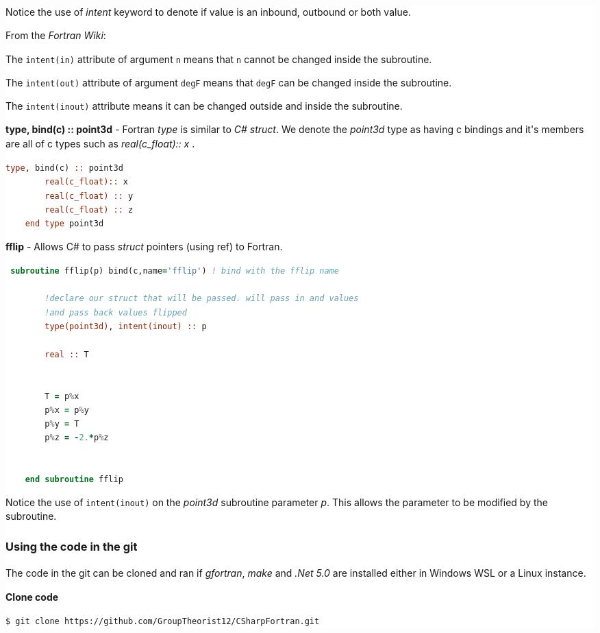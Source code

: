 Notice the use of *intent* keyword to denote if value is an inbound, outbound or both value.

From the *Fortran Wiki*:

The `intent(in)` attribute of argument `n` means that `n` cannot be changed inside the subroutine.

The `intent(out)` attribute of argument `degF` means that `degF` can be changed inside the subroutine.

The `intent(inout)` attribute means it can be changed outside and inside the subroutine.



**type, bind(c) :: point3d** - Fortran *type* is similar to *C# struct*. We denote the *point3d* type as having c bindings and it's members are all of c types such as *real(c_float):: x* .

```fortran
type, bind(c) :: point3d
        real(c_float):: x
        real(c_float) :: y
        real(c_float) :: z
    end type point3d
```

 

**fflip** - Allows C# to pass *struct* pointers (using ref) to Fortran.

```fortran
 subroutine fflip(p) bind(c,name='fflip') ! bind with the fflip name 
         
        !declare our struct that will be passed. will pass in and values
        !and pass back values flipped
        type(point3d), intent(inout) :: p 

        real :: T

  
        T = p%x
        p%x = p%y
        p%y = T
        p%z = -2.*p%z


    end subroutine fflip

```

Notice the use of `intent(inout)` on the *point3d* subroutine parameter *p*. This allows the parameter to be modified by the subroutine.

### Using the code in the git

The code in the git can be cloned and ran if *gfortran*, *make* and *.Net 5.0* are installed either in Windows WSL or a Linux instance.

**Clone code**

```bash
$ git clone https://github.com/GroupTheorist12/CSharpFortran.git
```
